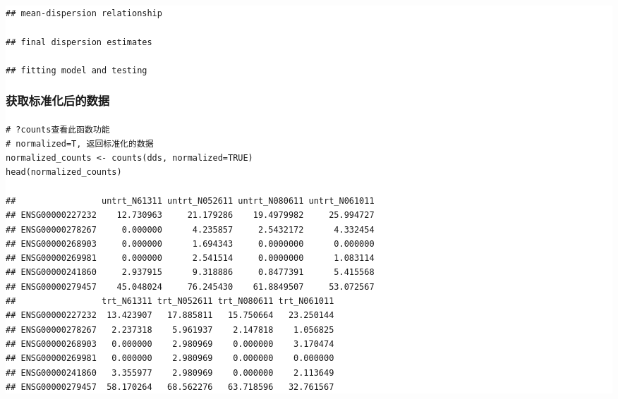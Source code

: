     ## mean-dispersion relationship

    ## final dispersion estimates

    ## fitting model and testing

### 获取标准化后的数据

    # ?counts查看此函数功能
    # normalized=T, 返回标准化的数据
    normalized_counts <- counts(dds, normalized=TRUE)
    head(normalized_counts)

    ##                 untrt_N61311 untrt_N052611 untrt_N080611 untrt_N061011
    ## ENSG00000227232    12.730963     21.179286    19.4979982     25.994727
    ## ENSG00000278267     0.000000      4.235857     2.5432172      4.332454
    ## ENSG00000268903     0.000000      1.694343     0.0000000      0.000000
    ## ENSG00000269981     0.000000      2.541514     0.0000000      1.083114
    ## ENSG00000241860     2.937915      9.318886     0.8477391      5.415568
    ## ENSG00000279457    45.048024     76.245430    61.8849507     53.072567
    ##                 trt_N61311 trt_N052611 trt_N080611 trt_N061011
    ## ENSG00000227232  13.423907   17.885811   15.750664   23.250144
    ## ENSG00000278267   2.237318    5.961937    2.147818    1.056825
    ## ENSG00000268903   0.000000    2.980969    0.000000    3.170474
    ## ENSG00000269981   0.000000    2.980969    0.000000    0.000000
    ## ENSG00000241860   3.355977    2.980969    0.000000    2.113649
    ## ENSG00000279457  58.170264   68.562276   63.718596   32.761567

